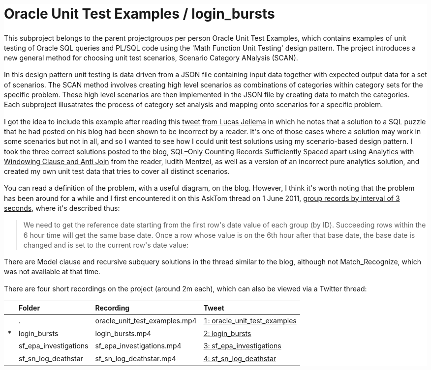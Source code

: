 # Oracle  Unit Test Examples / login_bursts
This subproject belongs to the parent projectgroups per person  Oracle Unit Test Examples, which contains examples of unit testing of Oracle SQL queries and PL/SQL code using the 'Math Function Unit Testing' design pattern. The project introduces a new general method for choosing unit test scenarios, Scenario Category ANalysis (SCAN).

In this design pattern unit testing is data driven from a JSON file containing input data together with expected output data for a set of scenarios. The SCAN method involves creating high level scenarios as combinations of categories within category sets for the specific problem. These high level scenarios are then implemented in the JSON file by creating data to match the categories. Each subproject illusatrates the process of category set analysis and mapping onto scenarios for a specific problem.

I got the idea to include this example after reading this [tweet from Lucas Jellema](https://twitter.com/lucasjellema/status/1367394764371419137) in which he notes that a solution to a SQL puzzle that he had posted on his blog had been shown to be incorrect by a reader. It's one of those cases where a solution may work in some scenarios but not in all, and so I wanted to see how I could unit test solutions using my scenario-based design pattern. I took the three correct solutions posted to the blog, [SQL–Only Counting Records Sufficiently Spaced apart using Analytics with Windowing Clause and Anti Join](https://technology.amis.nl/languages/sql-database/sql-only-counting-records-sufficiently-spaced-apart-using-analytics-with-windowing-clause-and-anti-join/) from the reader, Iudith Mentzel, as well as a version of an incorrect pure analytics solution, and created my own unit test data that tries to cover all distinct scenarios.

You can read a definition of the problem, with a useful diagram, on the blog. However, I think it's worth noting that the problem has been around for a while and I first encountered it on this AskTom thread on 1 June 2011, [group records by interval of 3 seconds](https://asktom.oracle.com/pls/apex/asktom.search?tag=group-records-by-interval-of-3-seconds#3482514200346118756), where it's described thus:

<blockquote>
We need to get the reference date starting from the first row's date value of each group (by ID). Succeeding rows within the 6 hour time will get the same base date. Once a row whose value is on the 6th hour after that base date, the base date is changed and is set to the current row's date value:
</blockquote>

There are Model clause and recursive subquery solutions in the thread similar to the blog, although not Match_Recognize, which was not available at that time.

There are four short recordings on the project (around 2m each), which can also be viewed via a Twitter thread:

|   | Folder                | Recording                     | Tweet                                                                                   |
|:-:|:----------------------|:------------------------------|:----------------------------------------------------------------------------------------|
|   | .                     | oracle_unit_test_examples.mp4 | [1: oracle_unit_test_examples](https://twitter.com/BrenPatF/status/1447145129828098050) |
| * | login_bursts          | login_bursts.mp4              | [2: login_bursts](https://twitter.com/BrenPatF/status/1447441450229194754)              |
|   | sf_epa_investigations | sf_epa_investigations.mp4     | [3: sf_epa_investigations](https://twitter.com/BrenPatF/status/1447805483415445506)     |
|   | sf_sn_log_deathstar   | sf_sn_log_deathstar.mp4       | [4: sf_sn_log_deathstar](https://twitter.com/BrenPatF/status/1448165085831127040)       |
